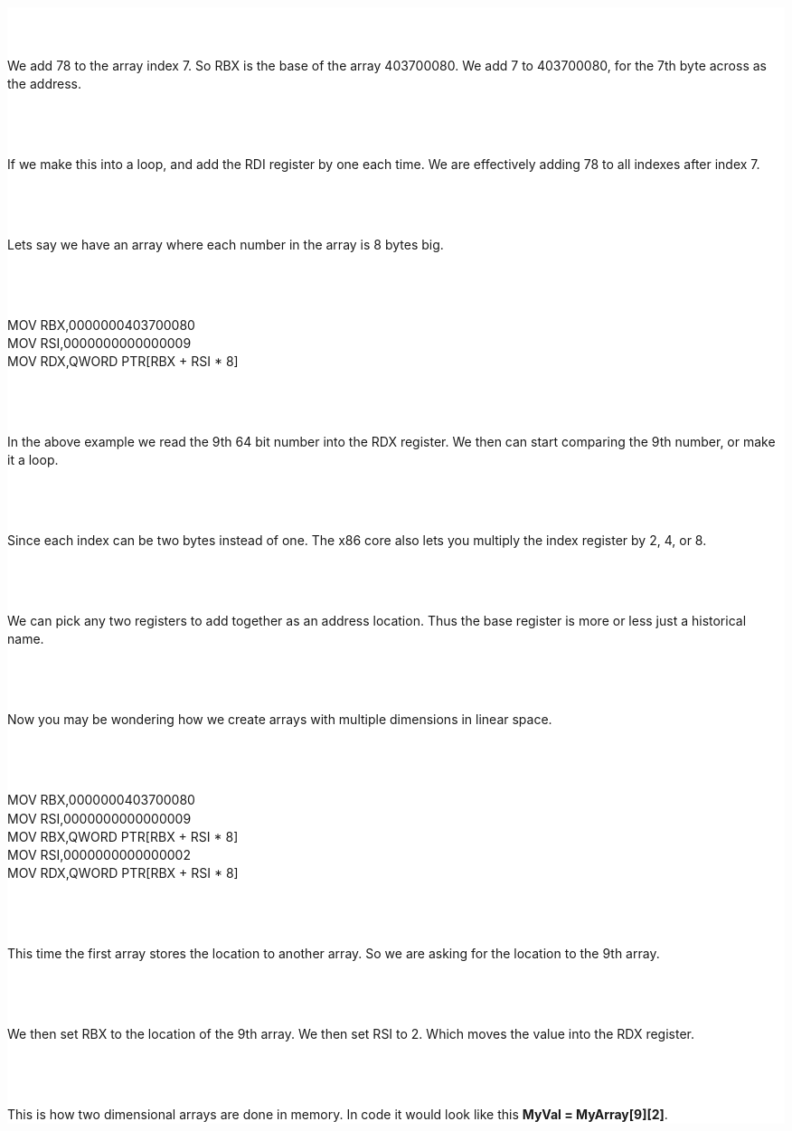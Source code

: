   <br /><br />

  We add 78 to the array index 7. So RBX is the base of the array 403700080. We add 7 to 403700080, for the 7th byte across as the address.

  <br /><br />

  If we make this into a loop, and add the RDI register by one each time. We are effectively adding 78 to all indexes after index 7.

  <br /><br />

  Lets say we have an array where each number in the array is 8 bytes big.

  <br /><br />

  MOV RBX,0000000403700080<br />
  MOV RSI,0000000000000009<br />
  MOV RDX,QWORD PTR[RBX + RSI * 8]

  <br /><br />

  In the above example we read the 9th 64 bit number into the RDX register. We then can start comparing the 9th number, or make it a loop.

  <br /><br />

  Since each index can be two bytes instead of one. The x86 core also lets you multiply the index register by 2, 4, or 8.

  <br /><br />

  We can pick any two registers to add together as an address location. Thus the base register is more or less just a historical name. 

  <br /><br />

  Now you may be wondering how we create arrays with multiple dimensions in linear space.

  <br /><br />

  MOV RBX,0000000403700080<br />
  MOV RSI,0000000000000009<br />
  MOV RBX,QWORD PTR[RBX + RSI * 8]<br />
  MOV RSI,0000000000000002<br />
  MOV RDX,QWORD PTR[RBX + RSI * 8]

  <br /><br />

  This time the first array stores the location to another array. So we are asking for the location to the 9th array.

  <br /><br />

  We then set RBX to the location of the 9th array. We then set RSI to 2. Which moves the value into the RDX register.

  <br /><br />

  This is how two dimensional arrays are done in memory. In code it would look like this <strong>MyVal = MyArray[9][2]</strong>.
